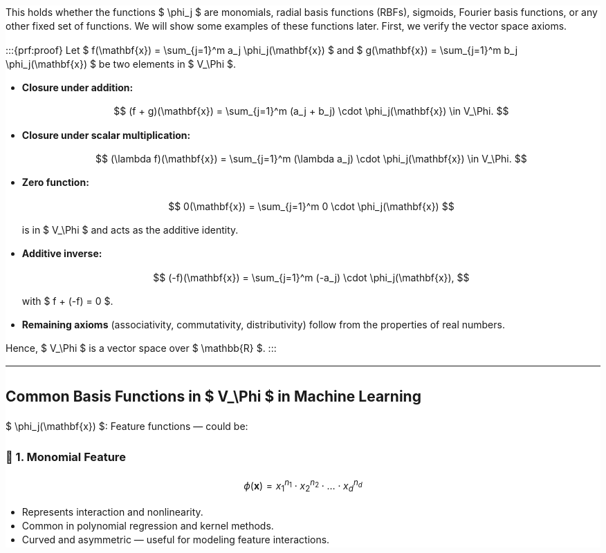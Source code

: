 This holds whether the functions $ \phi_j $ are monomials, radial basis functions (RBFs), sigmoids, Fourier basis functions, or any other fixed set of functions. We will show some examples of these functions later. First, we verify the vector space axioms.

:::{prf:proof}
Let $ f(\mathbf{x}) = \sum_{j=1}^m a_j \phi_j(\mathbf{x}) $ and $ g(\mathbf{x}) = \sum_{j=1}^m b_j \phi_j(\mathbf{x}) $ be two elements in $ V_\Phi $.

- **Closure under addition:**

  $$
  (f + g)(\mathbf{x}) = \sum_{j=1}^m (a_j + b_j) \cdot \phi_j(\mathbf{x}) \in V_\Phi.
  $$

- **Closure under scalar multiplication:**

  $$
  (\lambda f)(\mathbf{x}) = \sum_{j=1}^m (\lambda a_j) \cdot \phi_j(\mathbf{x}) \in V_\Phi.
  $$

- **Zero function:**

  $$
  0(\mathbf{x}) = \sum_{j=1}^m 0 \cdot \phi_j(\mathbf{x})
  $$

  is in $ V_\Phi $ and acts as the additive identity.

- **Additive inverse:**

  $$
  (-f)(\mathbf{x}) = \sum_{j=1}^m (-a_j) \cdot \phi_j(\mathbf{x}),
  $$

  with $ f + (-f) = 0 $.

- **Remaining axioms** (associativity, commutativity, distributivity) follow from the properties of real numbers.

Hence, $ V_\Phi $ is a vector space over $ \mathbb{R} $.
:::

---

## Common Basis Functions in $ V_\Phi $ in Machine Learning

$ \phi_j(\mathbf{x}) $: Feature functions — could be:

### 🔢 1. **Monomial Feature**  

$$
\phi(\mathbf{x}) = x_1^{n_1} \cdot x_2^{n_2} \cdot \dots \cdot x_d^{n_d}
$$

- Represents interaction and nonlinearity.
- Common in polynomial regression and kernel methods.
- Curved and asymmetric — useful for modeling feature interactions.
